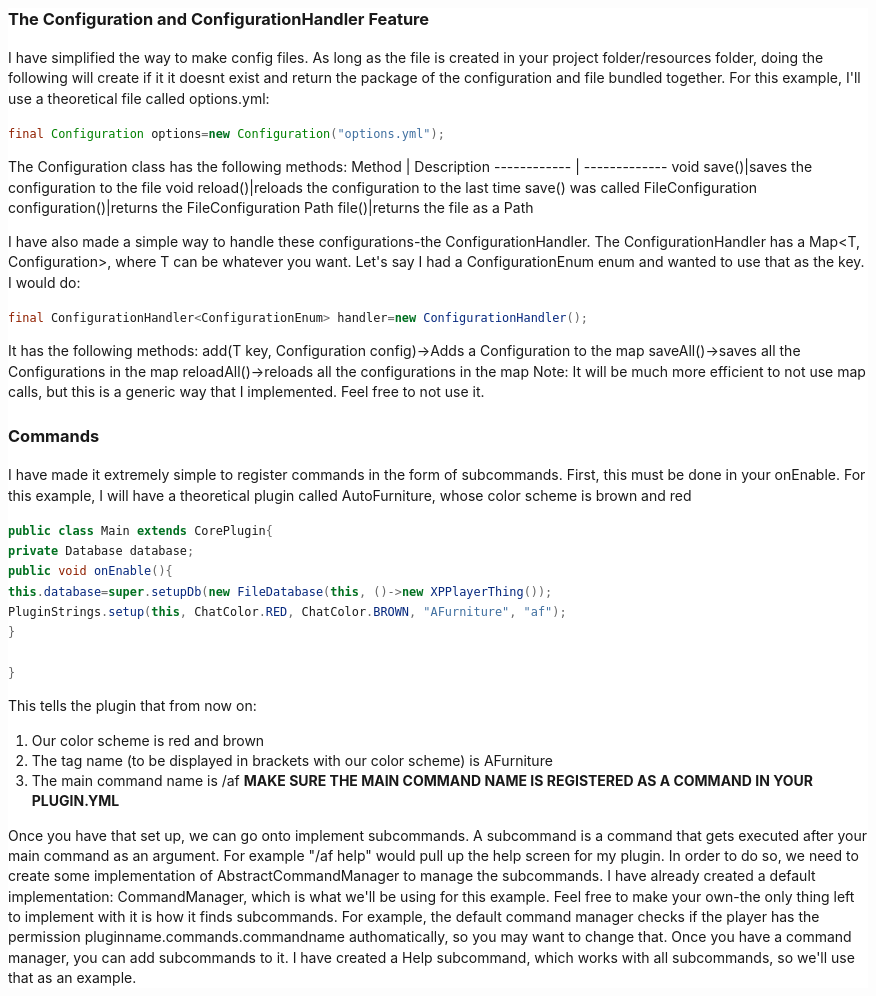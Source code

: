 ### The Configuration and ConfigurationHandler Feature
I have simplified the way to make config files. As long as the file is created in your project folder/resources folder, doing the following will create if it it doesnt exist and return the package of the configuration and file bundled together. For this example, I'll use a theoretical file called options.yml:
```java
final Configuration options=new Configuration("options.yml");
```
The Configuration class has the following methods:
Method | Description
------------ | -------------
void save()|saves the configuration to the file
void reload()|reloads the configuration to the last time save() was called
FileConfiguration configuration()|returns the FileConfiguration
Path file()|returns the file as a Path

I have also made a simple way to handle these configurations-the ConfigurationHandler. The ConfigurationHandler has a Map<T, Configuration>, where T can be whatever you want. Let's say I had a ConfigurationEnum enum and wanted to use that as the key. I would do:
```java
final ConfigurationHandler<ConfigurationEnum> handler=new ConfigurationHandler();
```
It has the following methods:
add(T key, Configuration config)->Adds a Configuration to the map
saveAll()->saves all the Configurations in the map
reloadAll()->reloads all the configurations in the map
Note: It will be much more efficient to not use map calls, but this is a generic way that I implemented. Feel free to not use it.

### Commands
I have made it extremely simple to register commands in the form of subcommands. First, this must be done in your onEnable. For this example, I will have a theoretical plugin called AutoFurniture, whose color scheme is brown and red

```java
public class Main extends CorePlugin{
private Database database;
public void onEnable(){
this.database=super.setupDb(new FileDatabase(this, ()->new XPPlayerThing());
PluginStrings.setup(this, ChatColor.RED, ChatColor.BROWN, "AFurniture", "af");
}

}
```
This tells the plugin that from now on:
1. Our color scheme is red and brown
2. The tag name (to be displayed in brackets with our color scheme) is AFurniture
3. The main command name is /af
**MAKE SURE THE MAIN COMMAND NAME IS REGISTERED AS A COMMAND IN YOUR PLUGIN.YML**

Once you have that set up, we can go onto implement subcommands. A subcommand is a command that gets executed after your main command as an argument. For example "/af help" would pull up the help screen for my plugin. In order to do so, we need to create some implementation of AbstractCommandManager to manage the subcommands. I have already created a default implementation: CommandManager, which is what we'll be using for this example. Feel free to make your own-the only thing left to implement with it is how it finds subcommands. For example, the default command manager checks if the player has the permission pluginname.commands.commandname authomatically, so you may want to change that. Once you have a command manager, you can add subcommands to it. I have created a Help subcommand, which works with all subcommands, so we'll use that as an example.
